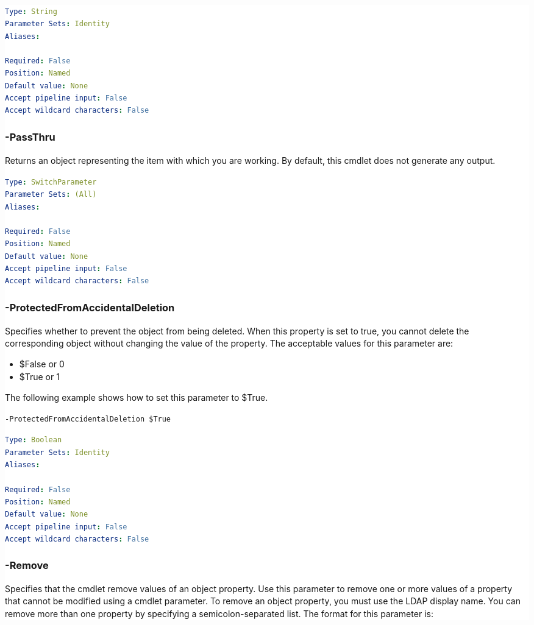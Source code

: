 ```yaml
Type: String
Parameter Sets: Identity
Aliases: 

Required: False
Position: Named
Default value: None
Accept pipeline input: False
Accept wildcard characters: False
```

### -PassThru
Returns an object representing the item with which you are working.
By default, this cmdlet does not generate any output.

```yaml
Type: SwitchParameter
Parameter Sets: (All)
Aliases: 

Required: False
Position: Named
Default value: None
Accept pipeline input: False
Accept wildcard characters: False
```

### -ProtectedFromAccidentalDeletion
Specifies whether to prevent the object from being deleted.
When this property is set to true, you cannot delete the corresponding object without changing the value of the property.
The acceptable values for this parameter are:

- $False or 0
- $True or 1

The following example shows how to set this parameter to $True.

`-ProtectedFromAccidentalDeletion $True`

```yaml
Type: Boolean
Parameter Sets: Identity
Aliases: 

Required: False
Position: Named
Default value: None
Accept pipeline input: False
Accept wildcard characters: False
```

### -Remove
Specifies that the cmdlet remove values of an object property.
Use this parameter to remove one or more values of a property that cannot be modified using a cmdlet parameter.
To remove an object property, you must use the LDAP display name.
You can remove more than one property by specifying a semicolon-separated list.
The format for this parameter is:
